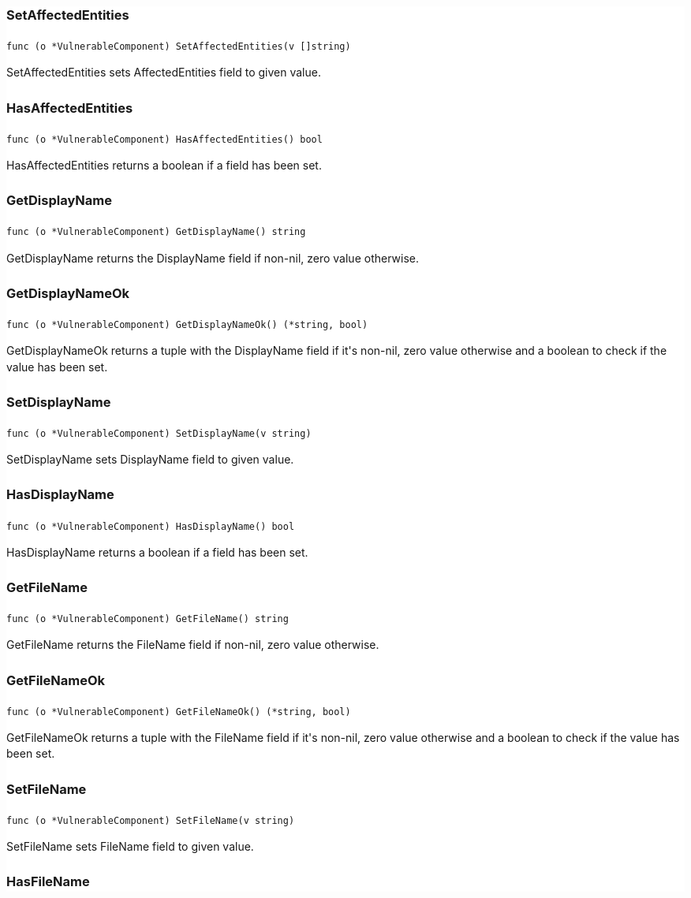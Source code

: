 ### SetAffectedEntities

`func (o *VulnerableComponent) SetAffectedEntities(v []string)`

SetAffectedEntities sets AffectedEntities field to given value.

### HasAffectedEntities

`func (o *VulnerableComponent) HasAffectedEntities() bool`

HasAffectedEntities returns a boolean if a field has been set.

### GetDisplayName

`func (o *VulnerableComponent) GetDisplayName() string`

GetDisplayName returns the DisplayName field if non-nil, zero value otherwise.

### GetDisplayNameOk

`func (o *VulnerableComponent) GetDisplayNameOk() (*string, bool)`

GetDisplayNameOk returns a tuple with the DisplayName field if it's non-nil, zero value otherwise
and a boolean to check if the value has been set.

### SetDisplayName

`func (o *VulnerableComponent) SetDisplayName(v string)`

SetDisplayName sets DisplayName field to given value.

### HasDisplayName

`func (o *VulnerableComponent) HasDisplayName() bool`

HasDisplayName returns a boolean if a field has been set.

### GetFileName

`func (o *VulnerableComponent) GetFileName() string`

GetFileName returns the FileName field if non-nil, zero value otherwise.

### GetFileNameOk

`func (o *VulnerableComponent) GetFileNameOk() (*string, bool)`

GetFileNameOk returns a tuple with the FileName field if it's non-nil, zero value otherwise
and a boolean to check if the value has been set.

### SetFileName

`func (o *VulnerableComponent) SetFileName(v string)`

SetFileName sets FileName field to given value.

### HasFileName
